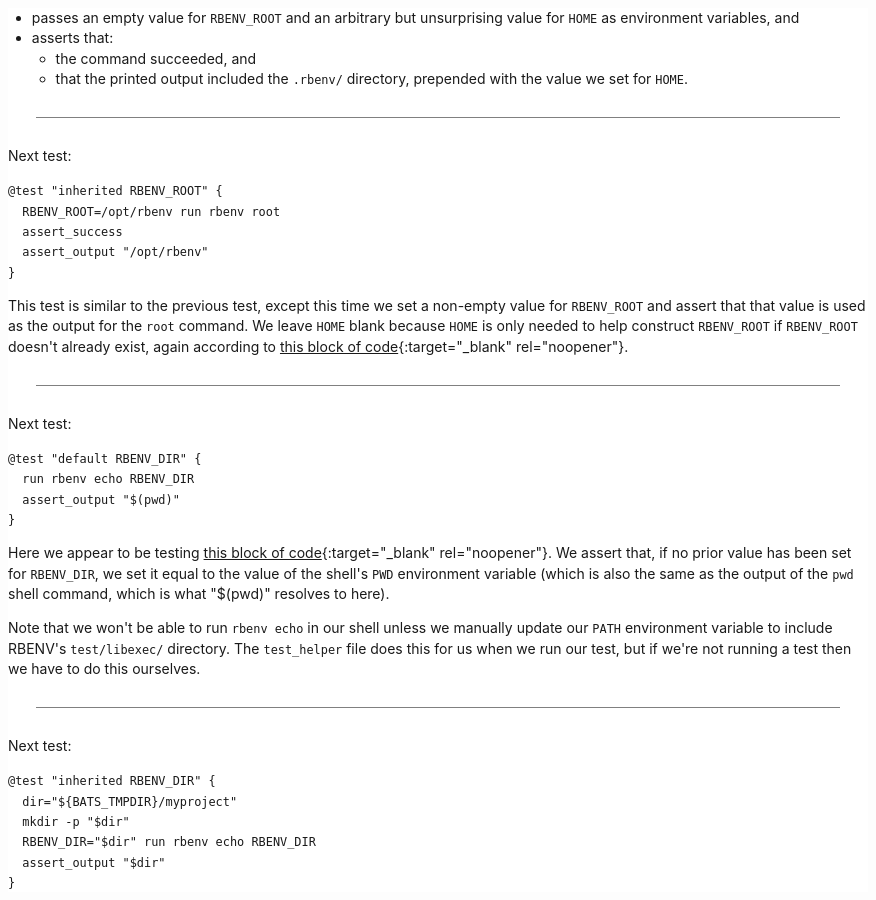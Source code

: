 - passes an empty value for `RBENV_ROOT` and an arbitrary but unsurprising value for `HOME` as environment variables, and
- asserts that:
  - the command succeeded, and
  - that the printed output included the `.rbenv/` directory, prepended with the value we set for `HOME`.

<div style="margin: 2em; border-bottom: 1px solid grey"></div>

Next test:

```
@test "inherited RBENV_ROOT" {
  RBENV_ROOT=/opt/rbenv run rbenv root
  assert_success
  assert_output "/opt/rbenv"
}
```

This test is similar to the previous test, except this time we set a non-empty value for `RBENV_ROOT` and assert that that value is used as the output for the `root` command.  We leave `HOME` blank because `HOME` is only needed to help construct `RBENV_ROOT` if `RBENV_ROOT` doesn't already exist, again according to [this block of code](https://github.com/rbenv/rbenv/blob/c4395e58201966d9f90c12bd6b7342e389e7a4cb/libexec/rbenv#L54){:target="_blank" rel="noopener"}.

<div style="margin: 2em; border-bottom: 1px solid grey"></div>

Next test:

```
@test "default RBENV_DIR" {
  run rbenv echo RBENV_DIR
  assert_output "$(pwd)"
}
```

Here we appear to be testing [this block of code](https://github.com/rbenv/rbenv/blob/c4395e58201966d9f90c12bd6b7342e389e7a4cb/libexec/rbenv#L61){:target="_blank" rel="noopener"}.  We assert that, if no prior value has been set for `RBENV_DIR`, we set it equal to the value of the shell's `PWD` environment variable (which is also the same as the output of the `pwd` shell command, which is what "$(pwd)" resolves to here).

Note that we won't be able to run `rbenv echo` in our shell unless we manually update our `PATH` environment variable to include RBENV's `test/libexec/` directory.  The `test_helper` file does this for us when we run our test, but if we're not running a test then we have to do this ourselves.

<div style="margin: 2em; border-bottom: 1px solid grey"></div>

Next test:

```
@test "inherited RBENV_DIR" {
  dir="${BATS_TMPDIR}/myproject"
  mkdir -p "$dir"
  RBENV_DIR="$dir" run rbenv echo RBENV_DIR
  assert_output "$dir"
}
```
